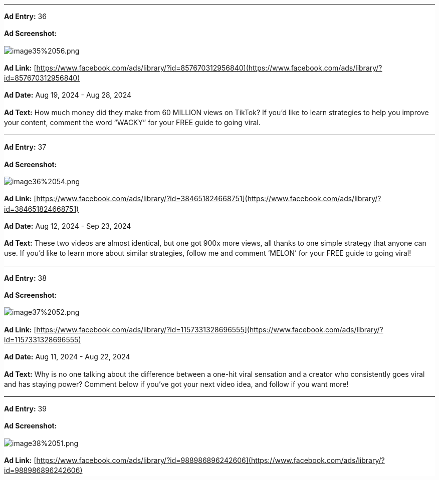- ---------------------------------------------------------------------

**Ad Entry:** 36

**Ad Screenshot:**

![image35%2056.png](image35%2056.png)

**Ad Link:** [https://www.facebook.com/ads/library/?id=857670312956840](https://www.facebook.com/ads/library/?id=857670312956840)

**Ad Date:** Aug 19, 2024 - Aug 28, 2024

**Ad Text:** How much money did they make from 60 MILLION views on TikTok? If you’d like to learn strategies to help you improve your content, comment the word “WACKY” for your FREE guide to going viral.

- ---------------------------------------------------------------------

**Ad Entry:** 37

**Ad Screenshot:**

![image36%2054.png](image36%2054.png)

**Ad Link:** [https://www.facebook.com/ads/library/?id=384651824668751](https://www.facebook.com/ads/library/?id=384651824668751)

**Ad Date:** Aug 12, 2024 - Sep 23, 2024

**Ad Text:** These two videos are almost identical, but one got 900x more views, all thanks to one simple strategy that anyone can use. If you’d like to learn more about similar strategies, follow me and comment ‘MELON’ for your FREE guide to going viral!

- ---------------------------------------------------------------------

**Ad Entry:** 38

**Ad Screenshot:**

![image37%2052.png](image37%2052.png)

**Ad Link:** [https://www.facebook.com/ads/library/?id=1157331328696555](https://www.facebook.com/ads/library/?id=1157331328696555)

**Ad Date:** Aug 11, 2024 - Aug 22, 2024

**Ad Text:** Why is no one talking about the difference between a one-hit viral sensation and a creator who consistently goes viral and has staying power? Comment below if you’ve got your next video idea, and follow if you want more!

- ---------------------------------------------------------------------

**Ad Entry:** 39

**Ad Screenshot:**

![image38%2051.png](image38%2051.png)

**Ad Link:** [https://www.facebook.com/ads/library/?id=988986896242606](https://www.facebook.com/ads/library/?id=988986896242606)
